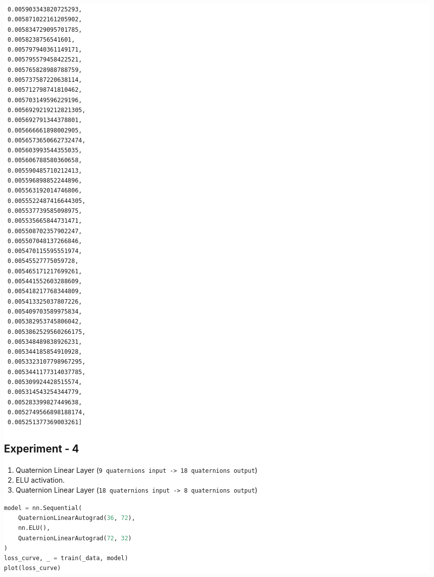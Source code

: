      0.005903343820725293,
     0.005871022161205902,
     0.005834729095701785,
     0.0058238756541601,
     0.005797940361149171,
     0.005795579458422521,
     0.005765828988788759,
     0.005737587220638114,
     0.005712798741810462,
     0.005703149596229196,
     0.0056929219212821305,
     0.005692791344378801,
     0.005666661898002905,
     0.0056573650662732474,
     0.005603993544355035,
     0.005606788580360658,
     0.005590485710212413,
     0.005596898852244896,
     0.005563192014746806,
     0.0055522487416644305,
     0.005537739585098975,
     0.005535665844731471,
     0.005508702357902247,
     0.005507048137266846,
     0.005470115595551974,
     0.00545527775059728,
     0.005465171217699261,
     0.005441552603288609,
     0.005418217768344809,
     0.005413325037807226,
     0.005409703589975834,
     0.005382953745806042,
     0.0053862529560266175,
     0.005348489838926231,
     0.005344185854910928,
     0.0053323107798967295,
     0.0053441177314037785,
     0.005309924428515574,
     0.005314543254344779,
     0.005283399827449638,
     0.0052749566898188174,
     0.005251377369003261]



## Experiment - 4

1. Quaternion Linear Layer (`9 quaternions input -> 18 quaternions output`)
2. ELU activation.
3. Quaternion Linear Layer (`18 quaternions input -> 8 quaternions output`)


```python
model = nn.Sequential(
    QuaternionLinearAutograd(36, 72),
    nn.ELU(),
    QuaternionLinearAutograd(72, 32)
)
loss_curve, _ = train(_data, model)
plot(loss_curve)
```
